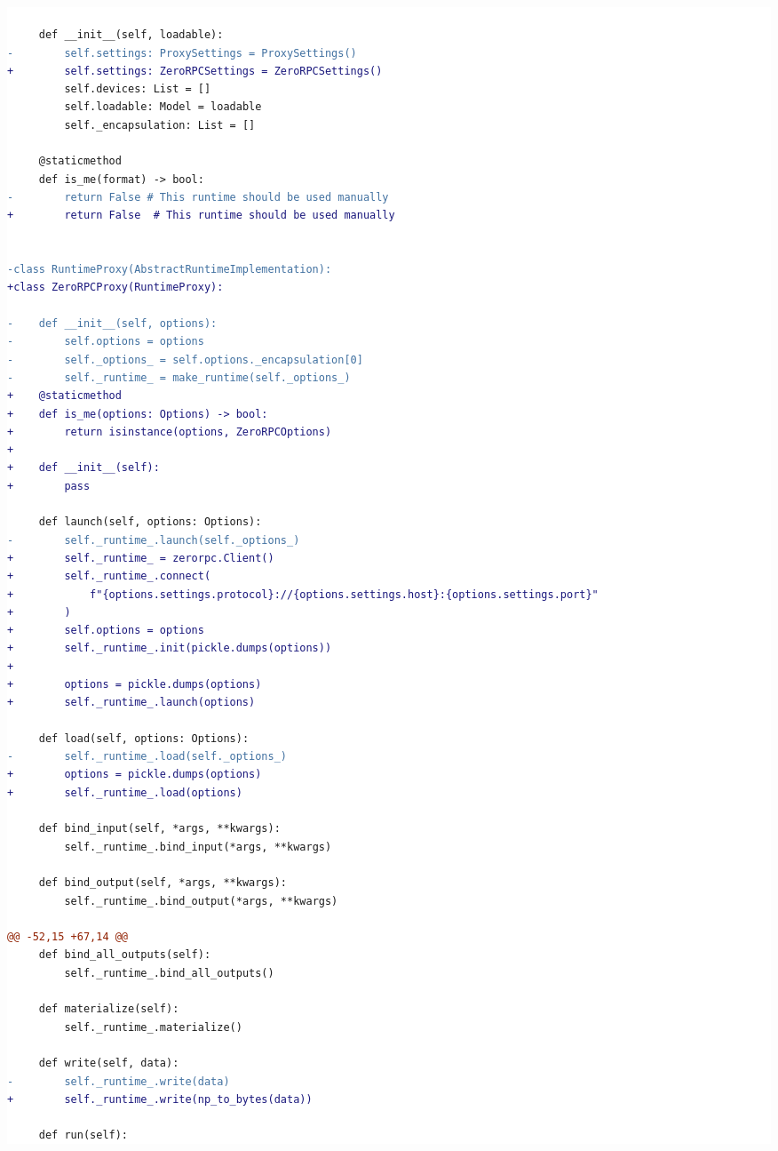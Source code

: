 ```diff
 
     def __init__(self, loadable):
-        self.settings: ProxySettings = ProxySettings()
+        self.settings: ZeroRPCSettings = ZeroRPCSettings()
         self.devices: List = []
         self.loadable: Model = loadable
         self._encapsulation: List = []
 
     @staticmethod
     def is_me(format) -> bool:
-        return False # This runtime should be used manually
+        return False  # This runtime should be used manually
 
 
-class RuntimeProxy(AbstractRuntimeImplementation):
+class ZeroRPCProxy(RuntimeProxy):
 
-    def __init__(self, options):
-        self.options = options
-        self._options_ = self.options._encapsulation[0]        
-        self._runtime_ = make_runtime(self._options_)
+    @staticmethod
+    def is_me(options: Options) -> bool:
+        return isinstance(options, ZeroRPCOptions)
+
+    def __init__(self):
+        pass
 
     def launch(self, options: Options):
-        self._runtime_.launch(self._options_)
+        self._runtime_ = zerorpc.Client()
+        self._runtime_.connect(
+            f"{options.settings.protocol}://{options.settings.host}:{options.settings.port}"
+        )
+        self.options = options
+        self._runtime_.init(pickle.dumps(options))
+
+        options = pickle.dumps(options)
+        self._runtime_.launch(options)
 
     def load(self, options: Options):
-        self._runtime_.load(self._options_)
+        options = pickle.dumps(options)
+        self._runtime_.load(options)
 
     def bind_input(self, *args, **kwargs):
         self._runtime_.bind_input(*args, **kwargs)
 
     def bind_output(self, *args, **kwargs):
         self._runtime_.bind_output(*args, **kwargs)
 
@@ -52,15 +67,14 @@
     def bind_all_outputs(self):
         self._runtime_.bind_all_outputs()
 
     def materialize(self):
         self._runtime_.materialize()
 
     def write(self, data):
-        self._runtime_.write(data)
+        self._runtime_.write(np_to_bytes(data))
 
     def run(self):
```
